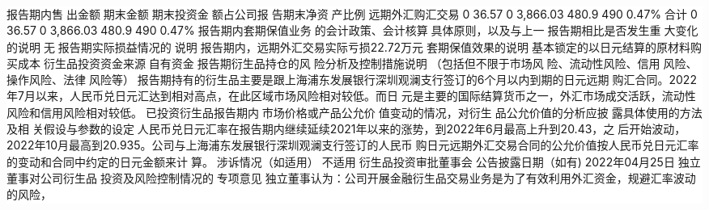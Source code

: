 报告期内售
出金额
期末金额
期末投资金
额占公司报
告期末净资
产比例
远期外汇购汇交易
0
36.57
0
3,866.03
480.9
490
0.47%
合计
0
36.57
0
3,866.03
480.9
490
0.47%
报告期内套期保值业务
的会计政策、会计核算
具体原则，以及与上一
报告期相比是否发生重
大变化的说明
无
报告期实际损益情况的
说明
报告期内，远期外汇交易实际亏损22.72万元
套期保值效果的说明
基本锁定的以日元结算的原材料购买成本
衍生品投资资金来源
自有资金
报告期衍生品持仓的风
险分析及控制措施说明
（包括但不限于市场风
险、流动性风险、信用
风险、操作风险、法律
风险等）
报告期持有的衍生品主要是跟上海浦东发展银行深圳观澜支行签订的6个月以内到期的日元远期
购汇合同。2022年7月以来，人民币兑日元汇达到相对高点，在此区域市场风险相对较低。而日
元是主要的国际结算货币之一，外汇市场成交活跃，流动性风险和信用风险相对较低。
已投资衍生品报告期内
市场价格或产品公允价
值变动的情况，对衍生
品公允价值的分析应披
露具体使用的方法及相
关假设与参数的设定
人民币兑日元汇率在报告期内继续延续2021年以来的涨势，到2022年6月最高上升到20.43，之
后开始波动，2022年10月最高到20.935。公司与上海浦东发展银行深圳观澜支行签订的人民币
购日元远期外汇交易合同的公允价值按人民币兑日元汇率的变动和合同中约定的日元金额来计
算。
涉诉情况（如适用）
不适用
衍生品投资审批董事会
公告披露日期（如有)
2022年04月25日
独立董事对公司衍生品
投资及风险控制情况的
专项意见
独立董事认为：公司开展金融衍生品交易业务是为了有效利用外汇资金，规避汇率波动的风险，